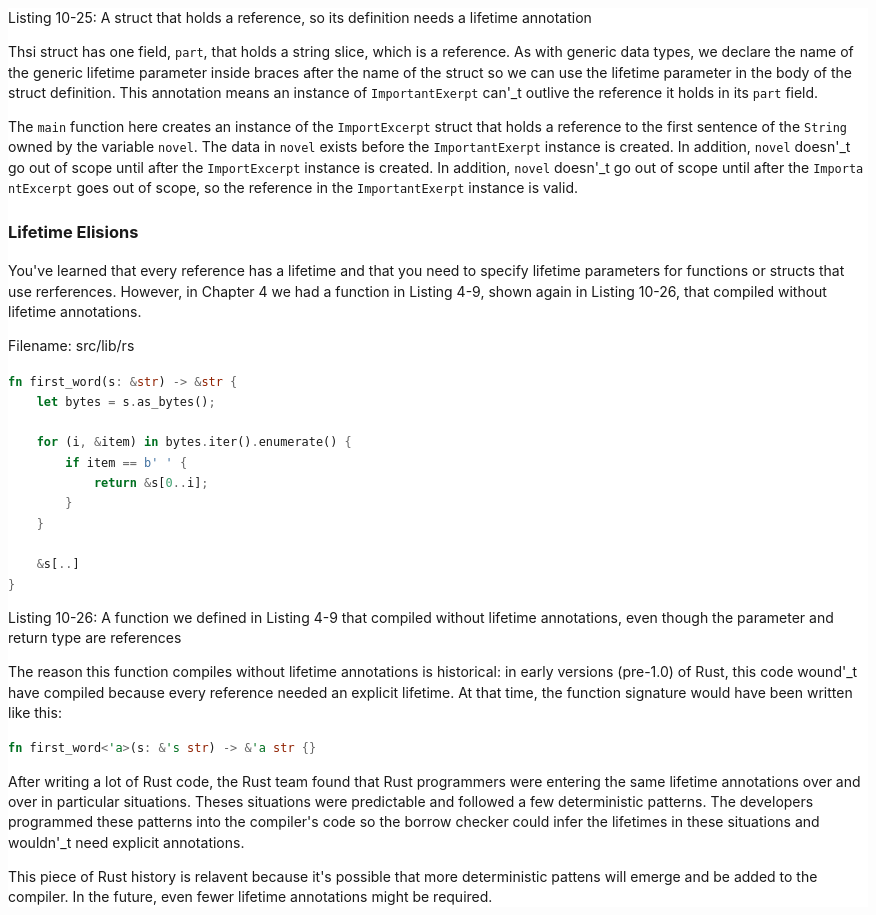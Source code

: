 Listing 10-25: A struct that holds a reference, so its definition needs a lifetime annotation

Thsi struct has one field, `part`, that holds a string slice, which is a reference. As with generic data types, we declare the name of the generic lifetime parameter inside braces after the name of the struct so we can use the lifetime parameter in the body of the struct definition. This annotation means an instance of `ImportantExerpt` can'_t outlive the reference it holds in its `part` field.

The `main` function here creates an instance of the `ImportExcerpt` struct that holds a reference to the first sentence of the `String` owned by the variable `novel`. The data in `novel` exists before the `ImportantExerpt` instance is created. In addition, `novel` doesn'_t go out of scope until after the `ImportExcerpt` instance is created. In addition, `novel` doesn'_t go out of scope until after the `ImportantExcerpt` goes out of scope, so the reference in the `ImportantExerpt` instance is valid.

### Lifetime Elisions

You've learned that every reference has a lifetime and that you need to specify lifetime parameters for functions or structs that use rerferences. However, in Chapter 4 we had a function in Listing 4-9, shown again in Listing 10-26, that compiled without lifetime annotations.

Filename: src/lib/rs

```rust
fn first_word(s: &str) -> &str {
    let bytes = s.as_bytes();

    for (i, &item) in bytes.iter().enumerate() {
        if item == b' ' {
            return &s[0..i];
        }
    }

    &s[..]
}
```

Listing 10-26: A function we defined in Listing 4-9 that compiled without lifetime annotations, even though the parameter and return type are references

The reason this function compiles without lifetime annotations is historical: in early versions (pre-1.0) of Rust, this code wound'_t have compiled because every reference needed an explicit lifetime. At that time, the function signature would have been written like this:

```rust
fn first_word<'a>(s: &'s str) -> &'a str {}
```

After writing a lot of Rust code, the Rust team found that Rust programmers were entering the same lifetime annotations over and over in particular situations. Theses situations were predictable and followed a few deterministic patterns. The developers programmed these patterns into the compiler's code so the borrow checker could infer the lifetimes in these situations and wouldn'_t need explicit annotations.

This piece of Rust history is relavent because it's possible that more deterministic pattens will emerge and be added to the compiler. In the future, even fewer lifetime annotations might be required.
